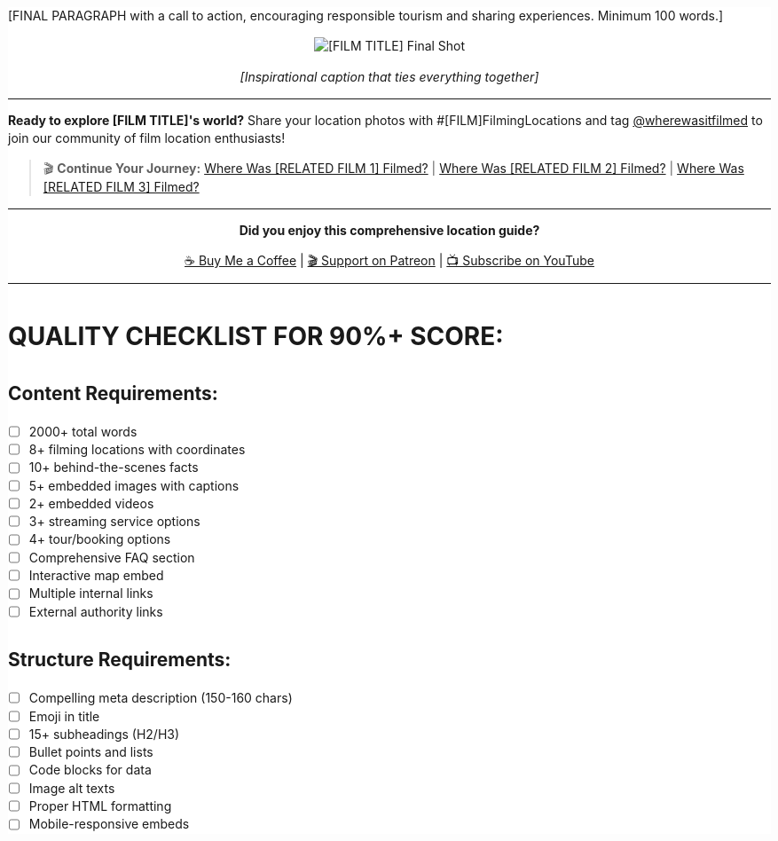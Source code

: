 [FINAL PARAGRAPH with a call to action, encouraging responsible tourism and sharing experiences. Minimum 100 words.]


<div align="center">
  <img src="[CLOSING IMAGE URL]" alt="[FILM TITLE] Final Shot" width="100%">
  <p><em>[Inspirational caption that ties everything together]</em></p>
</div>

---

**Ready to explore [FILM TITLE]'s world?** Share your location photos with #[FILM]FilmingLocations and tag [@wherewasitfilmed](https://instagram.com/wherewasitfilmed) to join our community of film location enthusiasts!

> 🎬 **Continue Your Journey:** [Where Was [RELATED FILM 1] Filmed?](/films/[slug]) | [Where Was [RELATED FILM 2] Filmed?](/films/[slug]) | [Where Was [RELATED FILM 3] Filmed?](/films/[slug])

---


<div align="center">
  <p><strong>Did you enjoy this comprehensive location guide?</strong></p>
  <p>
    <a href="https://www.buymeacoffee.com/wherewasitfilmed">☕ Buy Me a Coffee</a> | 
    <a href="https://www.patreon.com/wherewasitfilmed">🎬 Support on Patreon</a> | 
    <a href="https://www.youtube.com/wherewasitfilmed">📺 Subscribe on YouTube</a>
  </p>
</div>

---

# QUALITY CHECKLIST FOR 90%+ SCORE:

## Content Requirements:
- [ ] 2000+ total words
- [ ] 8+ filming locations with coordinates
- [ ] 10+ behind-the-scenes facts
- [ ] 5+ embedded images with captions
- [ ] 2+ embedded videos
- [ ] 3+ streaming service options
- [ ] 4+ tour/booking options
- [ ] Comprehensive FAQ section
- [ ] Interactive map embed
- [ ] Multiple internal links
- [ ] External authority links

## Structure Requirements:
- [ ] Compelling meta description (150-160 chars)
- [ ] Emoji in title
- [ ] 15+ subheadings (H2/H3)
- [ ] Bullet points and lists
- [ ] Code blocks for data
- [ ] Image alt texts
- [ ] Proper HTML formatting
- [ ] Mobile-responsive embeds
